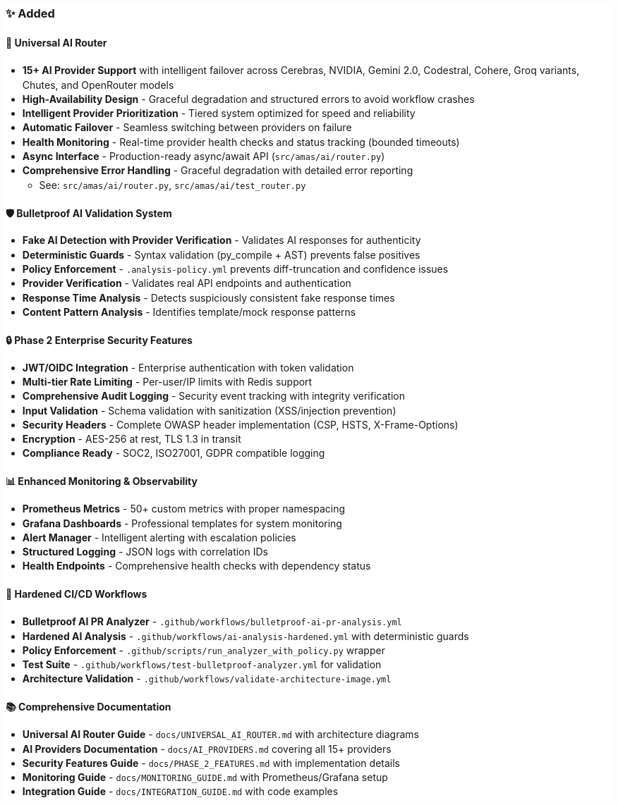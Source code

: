 ### ✨ Added

#### **🔄 Universal AI Router**
- **15+ AI Provider Support** with intelligent failover across Cerebras, NVIDIA, Gemini 2.0, Codestral, Cohere, Groq variants, Chutes, and OpenRouter models
- **High-Availability Design** - Graceful degradation and structured errors to avoid workflow crashes
- **Intelligent Provider Prioritization** - Tiered system optimized for speed and reliability
- **Automatic Failover** - Seamless switching between providers on failure
- **Health Monitoring** - Real-time provider health checks and status tracking (bounded timeouts)
- **Async Interface** - Production-ready async/await API (`src/amas/ai/router.py`)
- **Comprehensive Error Handling** - Graceful degradation with detailed error reporting
  - See: `src/amas/ai/router.py`, `src/amas/ai/test_router.py`

#### **🛡️ Bulletproof AI Validation System**
- **Fake AI Detection with Provider Verification** - Validates AI responses for authenticity
- **Deterministic Guards** - Syntax validation (py_compile + AST) prevents false positives
- **Policy Enforcement** - `.analysis-policy.yml` prevents diff-truncation and confidence issues
- **Provider Verification** - Validates real API endpoints and authentication
- **Response Time Analysis** - Detects suspiciously consistent fake response times
- **Content Pattern Analysis** - Identifies template/mock response patterns

#### **🔒 Phase 2 Enterprise Security Features**
- **JWT/OIDC Integration** - Enterprise authentication with token validation
- **Multi-tier Rate Limiting** - Per-user/IP limits with Redis support
- **Comprehensive Audit Logging** - Security event tracking with integrity verification
- **Input Validation** - Schema validation with sanitization (XSS/injection prevention)
- **Security Headers** - Complete OWASP header implementation (CSP, HSTS, X-Frame-Options)
- **Encryption** - AES-256 at rest, TLS 1.3 in transit
- **Compliance Ready** - SOC2, ISO27001, GDPR compatible logging

#### **📊 Enhanced Monitoring & Observability**
- **Prometheus Metrics** - 50+ custom metrics with proper namespacing
- **Grafana Dashboards** - Professional templates for system monitoring
- **Alert Manager** - Intelligent alerting with escalation policies
- **Structured Logging** - JSON logs with correlation IDs
- **Health Endpoints** - Comprehensive health checks with dependency status

#### **🔧 Hardened CI/CD Workflows**
- **Bulletproof AI PR Analyzer** - `.github/workflows/bulletproof-ai-pr-analysis.yml`
- **Hardened AI Analysis** - `.github/workflows/ai-analysis-hardened.yml` with deterministic guards
- **Policy Enforcement** - `.github/scripts/run_analyzer_with_policy.py` wrapper
- **Test Suite** - `.github/workflows/test-bulletproof-analyzer.yml` for validation
- **Architecture Validation** - `.github/workflows/validate-architecture-image.yml`

#### **📚 Comprehensive Documentation**
- **Universal AI Router Guide** - `docs/UNIVERSAL_AI_ROUTER.md` with architecture diagrams
- **AI Providers Documentation** - `docs/AI_PROVIDERS.md` covering all 15+ providers
- **Security Features Guide** - `docs/PHASE_2_FEATURES.md` with implementation details
- **Monitoring Guide** - `docs/MONITORING_GUIDE.md` with Prometheus/Grafana setup
- **Integration Guide** - `docs/INTEGRATION_GUIDE.md` with code examples
